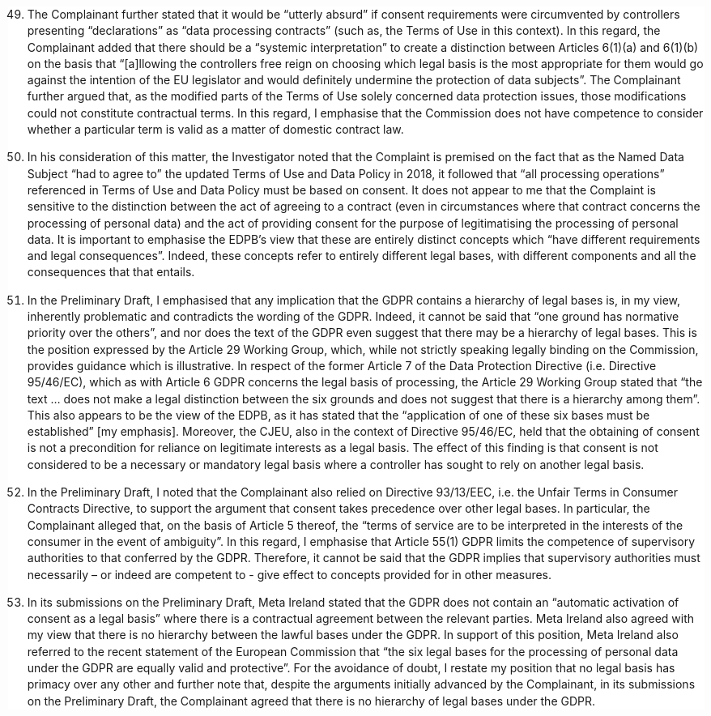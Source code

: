 49.	The Complainant further stated that it would be “utterly absurd” if consent requirements were circumvented by controllers presenting “declarations” as “data processing contracts” (such as, the Terms of Use in this context).   In this regard, the Complainant added that there should be a “systemic interpretation” to create a distinction between Articles 6(1)(a) and 6(1)(b) on the basis that “[a]llowing the controllers free reign on choosing which legal basis is the most appropriate for them would go against the intention of the EU legislator and would definitely undermine the protection of data subjects”.   The Complainant further argued that, as the modified parts of the Terms of Use solely concerned data protection issues, those modifications could not constitute contractual terms.   In this regard, I emphasise that the Commission does not have competence to consider whether a particular term is valid as a matter of domestic contract law. 
 
50.	In his consideration of this matter, the Investigator noted that the Complaint is premised on the fact that as the Named Data Subject “had to agree to” the updated Terms of Use and Data Policy in 2018, it followed that “all processing operations” referenced in Terms of Use and Data Policy must be based on consent.   It does not appear to me that the Complaint is sensitive to the distinction between the act of agreeing to a contract (even in circumstances where that contract concerns the processing of personal data) and the act of providing consent for the purpose of legitimatising the processing of personal data.  It is important to emphasise the EDPB’s view that these are entirely distinct concepts which “have different requirements and legal consequences”.   Indeed, these concepts refer to entirely different legal bases, with different components and all the consequences that that entails. 
 
51.	In the Preliminary Draft, I emphasised that any implication that the GDPR contains a hierarchy of legal bases is, in my view, inherently problematic and contradicts the wording of the GDPR.  Indeed, it cannot be said that “one ground has normative priority over the others”, and nor does the text of the GDPR even suggest that there may be a hierarchy of legal bases.   This is the position expressed by the Article 29 Working Group, which, while not strictly speaking legally binding on the Commission, provides guidance which is illustrative.  In respect of the former Article 7 of the Data Protection Directive (i.e. Directive 95/46/EC), which as with Article 6 GDPR concerns the legal basis of processing, the Article 29 Working Group stated that “the text … does not make a legal distinction between the six grounds and does not suggest that there is a hierarchy among them”.   This also appears to be the view of the EDPB, as it has stated that the “application of one of these six bases must be established” [my emphasis].   Moreover, the CJEU, also in the context of Directive 95/46/EC, held that the obtaining of consent is not a precondition for reliance on legitimate interests as a legal basis.   The effect of this finding is that consent is not considered to be a necessary or mandatory legal basis where a controller has sought to rely on another legal basis.   
 
52.	In the Preliminary Draft, I noted that the Complainant also relied on Directive 93/13/EEC, i.e. the Unfair Terms in Consumer Contracts Directive, to support the argument that consent takes precedence over other legal bases.    In particular, the Complainant alleged that, on the basis of Article 5 thereof, the “terms of service are to be interpreted in the interests of the consumer in the event of ambiguity”.    In this regard, I emphasise that Article 55(1) GDPR limits the competence of supervisory authorities to that conferred by the GDPR.  Therefore, it cannot be said that the GDPR implies that supervisory authorities must necessarily – or indeed are competent to - give effect to concepts provided for in other measures.    
 
53.	In its submissions on the Preliminary Draft, Meta Ireland stated that the GDPR does not contain an “automatic activation of consent as a legal basis” where there is a contractual agreement between the relevant parties.   Meta Ireland also agreed with my view that there is no hierarchy between the lawful bases under the GDPR.  In support of this position, Meta Ireland also referred to the recent statement of the European Commission that “the six legal bases for the processing of personal data under the GDPR are equally valid and protective”.   For the avoidance of doubt, I restate my position that no legal basis has primacy over any other and further note that, despite the arguments initially advanced by the Complainant, in its submissions on the Preliminary Draft, the Complainant agreed that there is no hierarchy of legal bases under the GDPR.  
 
